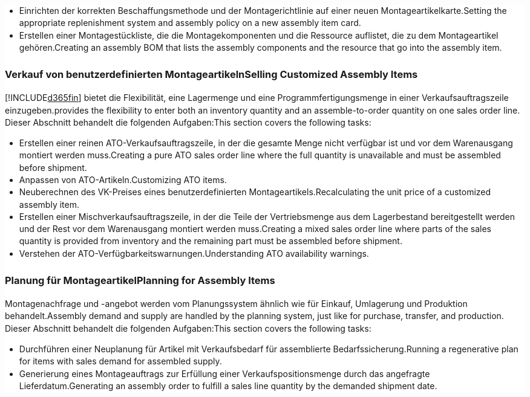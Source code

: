 -   <span data-ttu-id="c1b51-122">Einrichten der korrekten Beschaffungsmethode und der Montagerichtlinie auf einer neuen Montageartikelkarte.</span><span class="sxs-lookup"><span data-stu-id="c1b51-122">Setting the appropriate replenishment system and assembly policy on a new assembly item card.</span></span>  
-   <span data-ttu-id="c1b51-123">Erstellen einer Montagestückliste, die die Montagekomponenten und die Ressource auflistet, die zu dem Montageartikel gehören.</span><span class="sxs-lookup"><span data-stu-id="c1b51-123">Creating an assembly BOM that lists the assembly components and the resource that go into the assembly item.</span></span>  

### <a name="selling-customized-assembly-items"></a><span data-ttu-id="c1b51-124">Verkauf von benutzerdefinierten Montageartikeln</span><span class="sxs-lookup"><span data-stu-id="c1b51-124">Selling Customized Assembly Items</span></span>  
[!INCLUDE[d365fin](includes/d365fin_md.md)] <span data-ttu-id="c1b51-125"> bietet die Flexibilität, eine Lagermenge und eine Programmfertigungsmenge in einer Verkaufsauftragszeile einzugeben.</span><span class="sxs-lookup"><span data-stu-id="c1b51-125">provides the flexibility to enter both an inventory quantity and an assemble-to-order quantity on one sales order line.</span></span> <span data-ttu-id="c1b51-126">Dieser Abschnitt behandelt die folgenden Aufgaben:</span><span class="sxs-lookup"><span data-stu-id="c1b51-126">This section covers the following tasks:</span></span>  

-   <span data-ttu-id="c1b51-127">Erstellen einer reinen ATO-Verkaufsauftragszeile, in der die gesamte Menge nicht verfügbar ist und vor dem Warenausgang montiert werden muss.</span><span class="sxs-lookup"><span data-stu-id="c1b51-127">Creating a pure ATO sales order line where the full quantity is unavailable and must be assembled before shipment.</span></span>  
-   <span data-ttu-id="c1b51-128">Anpassen von ATO-Artikeln.</span><span class="sxs-lookup"><span data-stu-id="c1b51-128">Customizing ATO items.</span></span>  
-   <span data-ttu-id="c1b51-129">Neuberechnen des VK-Preises eines benutzerdefinierten Montageartikels.</span><span class="sxs-lookup"><span data-stu-id="c1b51-129">Recalculating the unit price of a customized assembly item.</span></span>  
-   <span data-ttu-id="c1b51-130">Erstellen einer Mischverkaufsauftragszeile, in der die Teile der Vertriebsmenge aus dem Lagerbestand bereitgestellt werden und der Rest vor dem Warenausgang montiert werden muss.</span><span class="sxs-lookup"><span data-stu-id="c1b51-130">Creating a mixed sales order line where parts of the sales quantity is provided from inventory and the remaining part must be assembled before shipment.</span></span>  
-   <span data-ttu-id="c1b51-131">Verstehen der ATO-Verfügbarkeitswarnungen.</span><span class="sxs-lookup"><span data-stu-id="c1b51-131">Understanding ATO availability warnings.</span></span>  

### <a name="planning-for-assembly-items"></a><span data-ttu-id="c1b51-132">Planung für Montageartikel</span><span class="sxs-lookup"><span data-stu-id="c1b51-132">Planning for Assembly Items</span></span>  
<span data-ttu-id="c1b51-133">Montagenachfrage und -angebot werden vom Planungssystem ähnlich wie für Einkauf, Umlagerung und Produktion behandelt.</span><span class="sxs-lookup"><span data-stu-id="c1b51-133">Assembly demand and supply are handled by the planning system, just like for purchase, transfer, and production.</span></span> <span data-ttu-id="c1b51-134">Dieser Abschnitt behandelt die folgenden Aufgaben:</span><span class="sxs-lookup"><span data-stu-id="c1b51-134">This section covers the following tasks:</span></span>  

-   <span data-ttu-id="c1b51-135">Durchführen einer Neuplanung für Artikel mit Verkaufsbedarf für assemblierte Bedarfssicherung.</span><span class="sxs-lookup"><span data-stu-id="c1b51-135">Running a regenerative plan for items with sales demand for assembled supply.</span></span>  
-   <span data-ttu-id="c1b51-136">Generierung eines Montageauftrags zur Erfüllung einer Verkaufspositionsmenge durch das angefragte Lieferdatum.</span><span class="sxs-lookup"><span data-stu-id="c1b51-136">Generating an assembly order to fulfill a sales line quantity by the demanded shipment date.</span></span>  
